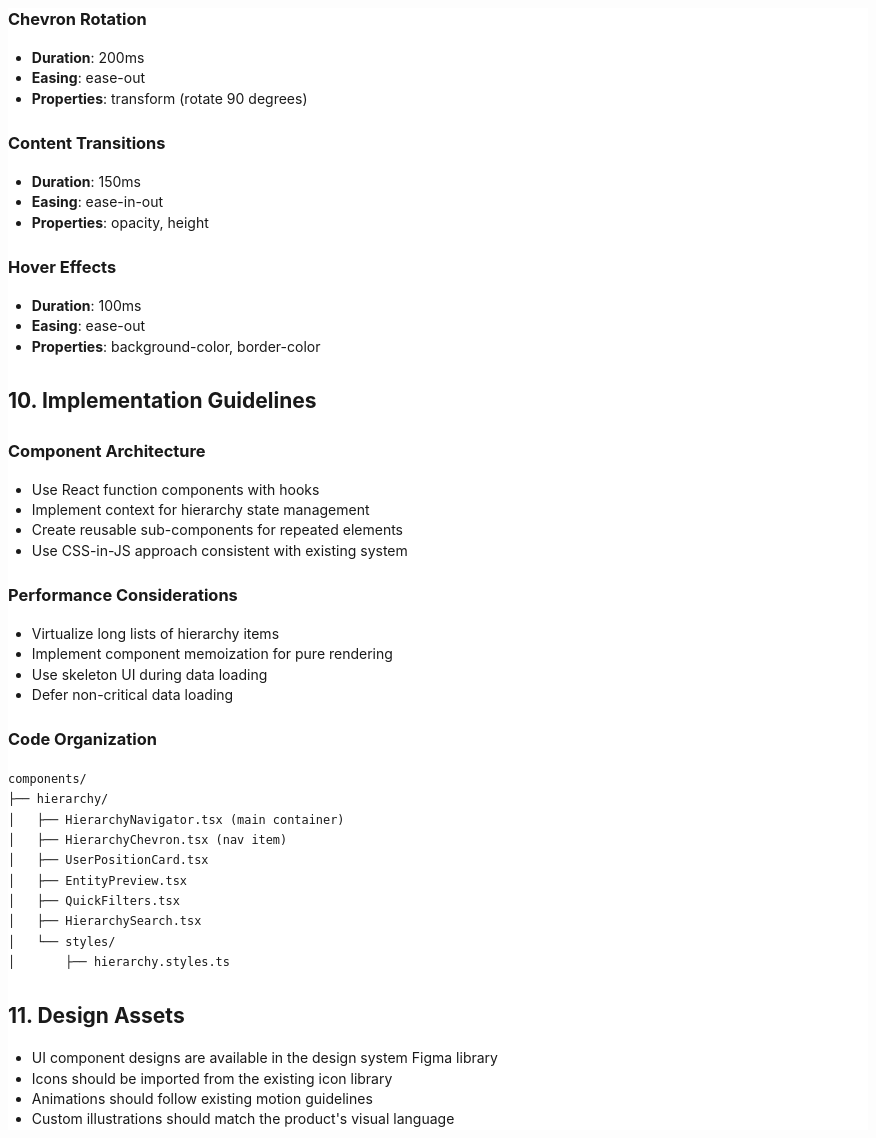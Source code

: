 ### Chevron Rotation
- **Duration**: 200ms
- **Easing**: ease-out
- **Properties**: transform (rotate 90 degrees)

### Content Transitions
- **Duration**: 150ms
- **Easing**: ease-in-out
- **Properties**: opacity, height

### Hover Effects
- **Duration**: 100ms
- **Easing**: ease-out
- **Properties**: background-color, border-color

## 10. Implementation Guidelines

### Component Architecture
- Use React function components with hooks
- Implement context for hierarchy state management
- Create reusable sub-components for repeated elements
- Use CSS-in-JS approach consistent with existing system

### Performance Considerations
- Virtualize long lists of hierarchy items
- Implement component memoization for pure rendering
- Use skeleton UI during data loading
- Defer non-critical data loading

### Code Organization
```
components/
├── hierarchy/
│   ├── HierarchyNavigator.tsx (main container)
│   ├── HierarchyChevron.tsx (nav item)
│   ├── UserPositionCard.tsx
│   ├── EntityPreview.tsx
│   ├── QuickFilters.tsx
│   ├── HierarchySearch.tsx
│   └── styles/
│       ├── hierarchy.styles.ts
```

## 11. Design Assets

- UI component designs are available in the design system Figma library
- Icons should be imported from the existing icon library
- Animations should follow existing motion guidelines
- Custom illustrations should match the product's visual language
